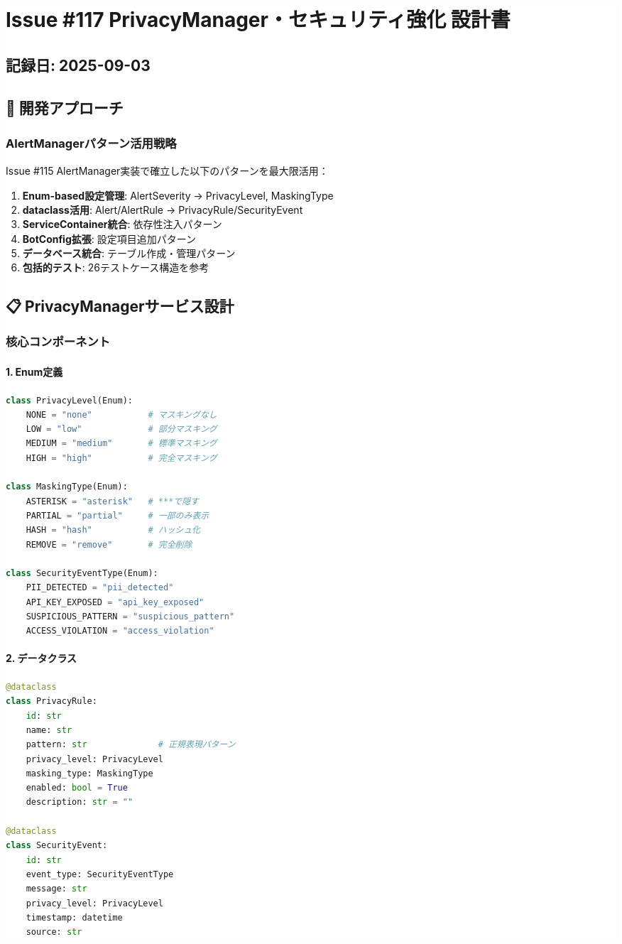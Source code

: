# Issue #117 PrivacyManager・セキュリティ強化 設計書
## 記録日: 2025-09-03

## 🎯 開発アプローチ

### AlertManagerパターン活用戦略
Issue #115 AlertManager実装で確立した以下のパターンを最大限活用：

1. **Enum-based設定管理**: AlertSeverity → PrivacyLevel, MaskingType
2. **dataclass活用**: Alert/AlertRule → PrivacyRule/SecurityEvent
3. **ServiceContainer統合**: 依存性注入パターン
4. **BotConfig拡張**: 設定項目追加パターン
5. **データベース統合**: テーブル作成・管理パターン
6. **包括的テスト**: 26テストケース構造を参考

## 📋 PrivacyManagerサービス設計

### 核心コンポーネント

#### 1. Enum定義
```python
class PrivacyLevel(Enum):
    NONE = "none"           # マスキングなし
    LOW = "low"             # 部分マスキング
    MEDIUM = "medium"       # 標準マスキング
    HIGH = "high"           # 完全マスキング

class MaskingType(Enum):
    ASTERISK = "asterisk"   # ***で隠す
    PARTIAL = "partial"     # 一部のみ表示
    HASH = "hash"           # ハッシュ化
    REMOVE = "remove"       # 完全削除

class SecurityEventType(Enum):
    PII_DETECTED = "pii_detected"
    API_KEY_EXPOSED = "api_key_exposed"
    SUSPICIOUS_PATTERN = "suspicious_pattern"
    ACCESS_VIOLATION = "access_violation"
```

#### 2. データクラス
```python
@dataclass
class PrivacyRule:
    id: str
    name: str
    pattern: str              # 正規表現パターン
    privacy_level: PrivacyLevel
    masking_type: MaskingType
    enabled: bool = True
    description: str = ""

@dataclass
class SecurityEvent:
    id: str
    event_type: SecurityEventType
    message: str
    privacy_level: PrivacyLevel
    timestamp: datetime
    source: str
```